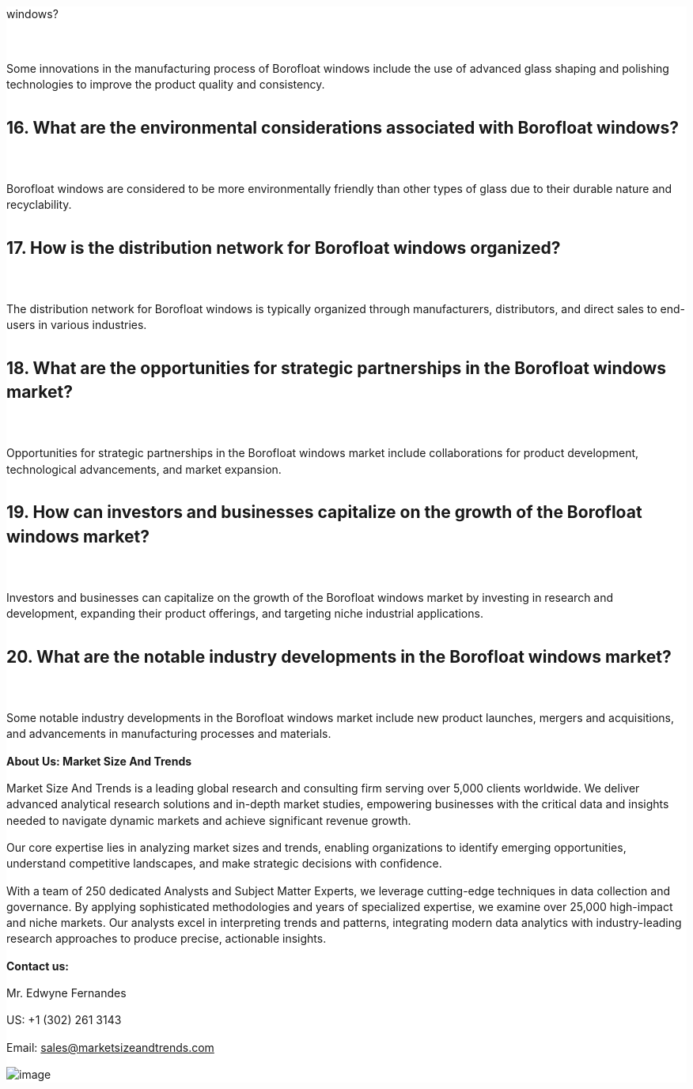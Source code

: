 windows?</h2><p>&nbsp;</p><p>Some innovations in the manufacturing process of Borofloat windows include the use of advanced glass shaping and polishing technologies to improve the product quality and consistency.</p><h2>16. What are the environmental considerations associated with Borofloat windows?</h2><p>&nbsp;</p><p>Borofloat windows are considered to be more environmentally friendly than other types of glass due to their durable nature and recyclability.</p><h2>17. How is the distribution network for Borofloat windows organized?</h2><p>&nbsp;</p><p>The distribution network for Borofloat windows is typically organized through manufacturers, distributors, and direct sales to end-users in various industries.</p><h2>18. What are the opportunities for strategic partnerships in the Borofloat windows market?</h2><p>&nbsp;</p><p>Opportunities for strategic partnerships in the Borofloat windows market include collaborations for product development, technological advancements, and market expansion.</p><h2>19. How can investors and businesses capitalize on the growth of the Borofloat windows market?</h2><p>&nbsp;</p><p>Investors and businesses can capitalize on the growth of the Borofloat windows market by investing in research and development, expanding their product offerings, and targeting niche industrial applications.</p><h2>20. What are the notable industry developments in the Borofloat windows market?</h2><p>&nbsp;</p><p>Some notable industry developments in the Borofloat windows market include new product launches, mergers and acquisitions, and advancements in manufacturing processes and materials.</p></body></html></p><p><strong>About Us:&nbsp;Market Size And Trends</strong></p><p>Market Size And Trends&nbsp;is a leading global research and consulting firm serving over 5,000 clients worldwide. We deliver advanced analytical research solutions and in-depth market studies, empowering businesses with the critical data and insights needed to navigate dynamic markets and achieve significant revenue growth.</p><p>Our core expertise lies in analyzing market sizes and trends, enabling organizations to identify emerging opportunities, understand competitive landscapes, and make strategic decisions with confidence.</p><p>With a team of 250 dedicated Analysts and Subject Matter Experts, we leverage cutting-edge techniques in data collection and governance. By applying sophisticated methodologies and years of specialized expertise, we examine over 25,000 high-impact and niche markets. Our analysts excel in interpreting trends and patterns, integrating modern data analytics with industry-leading research approaches to produce precise, actionable insights.</p><p><strong>Contact us:</strong></p><p>Mr. Edwyne Fernandes</p><p>US: +1 (302) 261 3143</p><p>Email: <a href="mailto:sales@marketsizeandtrends.com">sales@marketsizeandtrends.com</a>&nbsp;</p>
![image](https://github.com/user-attachments/assets/bd3b1154-1bdf-4b40-8670-463763ccfb76)
